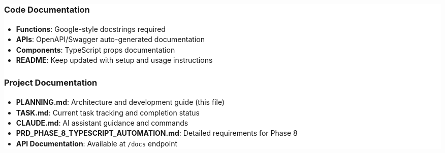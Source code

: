 ### Code Documentation
- **Functions**: Google-style docstrings required
- **APIs**: OpenAPI/Swagger auto-generated documentation
- **Components**: TypeScript props documentation
- **README**: Keep updated with setup and usage instructions

### Project Documentation
- **PLANNING.md**: Architecture and development guide (this file)
- **TASK.md**: Current task tracking and completion status
- **CLAUDE.md**: AI assistant guidance and commands
- **PRD_PHASE_8_TYPESCRIPT_AUTOMATION.md**: Detailed requirements for Phase 8
- **API Documentation**: Available at `/docs` endpoint
